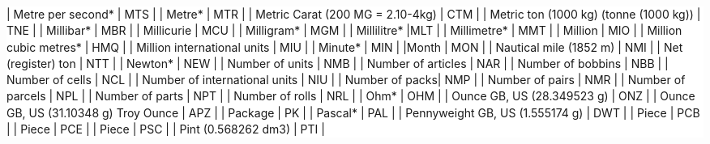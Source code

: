 | Metre per second* | MTS |
| Metre* | MTR |
| Metric Carat (200 MG = 2.10-4kg) | CTM |
| Metric ton (1000 kg) (tonne (1000 kg)) | TNE |
| Millibar* | MBR |
| Millicurie | MCU |
| Milligram* | MGM |
| Millilitre* |MLT |
| Millimetre* | MMT |
| Million | MIO |
| Million cubic metres* | HMQ |
| Million international units | MIU |
| Minute* | MIN |
|Month | MON |
| Nautical mile (1852 m) | NMI |
| Net (register) ton | NTT |
| Newton* | NEW |
| Number of units | NMB |
| Number of articles | NAR |
| Number of bobbins | NBB |
| Number of cells | NCL |
| Number of international units | NIU |
| Number of packs| NMP |
| Number of pairs | NMR |
| Number of parcels | NPL |
| Number of parts | NPT |
| Number of rolls | NRL |
| Ohm* | OHM |
| Ounce GB, US (28.349523 g) | ONZ |
| Ounce GB, US (31.10348 g) Troy Ounce | APZ |
| Package | PK |
| Pascal* | PAL |
| Pennyweight GB, US (1.555174 g) | DWT |
| Piece | PCB |
| Piece | PCE |
| Piece | PSC |
| Pint (0.568262 dm3) | PTI |